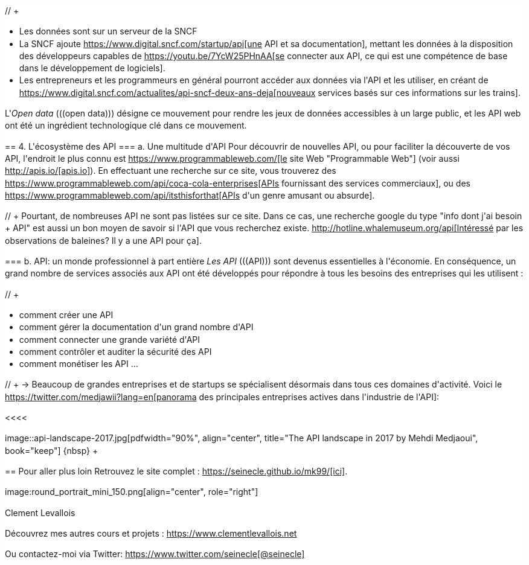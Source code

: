 // +
- Les données sont sur un serveur de la SNCF
- La SNCF ajoute https://www.digital.sncf.com/startup/api[une API et sa documentation], mettant les données à la disposition des développeurs capables de https://youtu.be/7YcW25PHnAA[se connecter aux API, ce qui est une compétence de base dans le développement de logiciels].
- Les entrepreneurs et les programmeurs en général pourront accéder aux données via l'API et les utiliser, en créant de https://www.digital.sncf.com/actualites/api-sncf-deux-ans-deja[nouveaux services basés sur ces informations sur les trains].

L'*Open data* (((open data))) désigne ce mouvement pour rendre les jeux de données accessibles à un large public, et les API web ont été un ingrédient technologique clé dans ce mouvement.

== 4. L'écosystème des API
=== a. Une multitude d'API
Pour découvrir de nouvelles API, ou pour faciliter la découverte de vos API, l'endroit le plus connu est https://www.programmableweb.com/[le site Web "Programmable Web"] (voir aussi http://apis.io/[apis.io]). En effectuant une recherche sur ce site, vous trouverez des https://www.programmableweb.com/api/coca-cola-enterprises[APIs fournissant des services commerciaux], ou des https://www.programmableweb.com/api/itsthisforthat[APIs d'un genre amusant ou absurde].

// +
Pourtant, de nombreuses API ne sont pas listées sur ce site. Dans ce cas, une recherche google du type "info dont j'ai besoin + API" est aussi un bon moyen de savoir si l'API que vous recherchez existe. http://hotline.whalemuseum.org/api[Intéressé par les observations de baleines? Il y a une API pour ça].

=== b. API: un monde professionnel à part entière
*Les API* (((API))) sont devenus essentielles à l'économie.
En conséquence, un grand nombre de services associés aux API ont été développés pour répondre à tous les besoins des entreprises qui les utilisent :

// +
- comment créer une API
- comment gérer la documentation d'un grand nombre d'API
- comment connecter une grande variété d'API
- comment contrôler et auditer la sécurité des API
- comment monétiser les API ...

// +
-> Beaucoup de grandes entreprises et de startups se spécialisent désormais dans tous ces domaines d'activité. Voici le https://twitter.com/medjawii?lang=en[panorama des principales entreprises actives dans l'industrie de l'API]:

<<<<

image::api-landscape-2017.jpg[pdfwidth="90%", align="center", title="The API landscape in 2017 by Mehdi Medjaoui", book="keep"]
{nbsp} +

== Pour aller plus loin
Retrouvez le site complet : https://seinecle.github.io/mk99/[ici].

image:round_portrait_mini_150.png[align="center", role="right"]

Clement Levallois

Découvrez mes autres cours et projets : https://www.clementlevallois.net

Ou contactez-moi via Twitter: https://www.twitter.com/seinecle[@seinecle]

